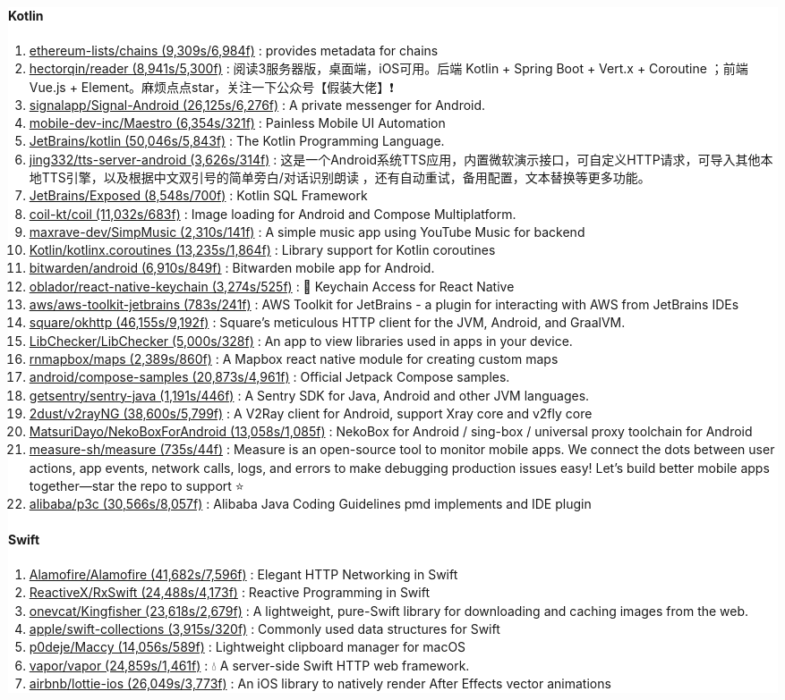 #### Kotlin
1. [ethereum-lists/chains (9,309s/6,984f)](https://github.com/ethereum-lists/chains) : provides metadata for chains
2. [hectorqin/reader (8,941s/5,300f)](https://github.com/hectorqin/reader) : 阅读3服务器版，桌面端，iOS可用。后端 Kotlin + Spring Boot + Vert.x + Coroutine ；前端 Vue.js + Element。麻烦点点star，关注一下公众号【假装大佬】❗️
3. [signalapp/Signal-Android (26,125s/6,276f)](https://github.com/signalapp/Signal-Android) : A private messenger for Android.
4. [mobile-dev-inc/Maestro (6,354s/321f)](https://github.com/mobile-dev-inc/Maestro) : Painless Mobile UI Automation
5. [JetBrains/kotlin (50,046s/5,843f)](https://github.com/JetBrains/kotlin) : The Kotlin Programming Language.
6. [jing332/tts-server-android (3,626s/314f)](https://github.com/jing332/tts-server-android) : 这是一个Android系统TTS应用，内置微软演示接口，可自定义HTTP请求，可导入其他本地TTS引擎，以及根据中文双引号的简单旁白/对话识别朗读 ，还有自动重试，备用配置，文本替换等更多功能。
7. [JetBrains/Exposed (8,548s/700f)](https://github.com/JetBrains/Exposed) : Kotlin SQL Framework
8. [coil-kt/coil (11,032s/683f)](https://github.com/coil-kt/coil) : Image loading for Android and Compose Multiplatform.
9. [maxrave-dev/SimpMusic (2,310s/141f)](https://github.com/maxrave-dev/SimpMusic) : A simple music app using YouTube Music for backend
10. [Kotlin/kotlinx.coroutines (13,235s/1,864f)](https://github.com/Kotlin/kotlinx.coroutines) : Library support for Kotlin coroutines
11. [bitwarden/android (6,910s/849f)](https://github.com/bitwarden/android) : Bitwarden mobile app for Android.
12. [oblador/react-native-keychain (3,274s/525f)](https://github.com/oblador/react-native-keychain) : 🔑 Keychain Access for React Native
13. [aws/aws-toolkit-jetbrains (783s/241f)](https://github.com/aws/aws-toolkit-jetbrains) : AWS Toolkit for JetBrains - a plugin for interacting with AWS from JetBrains IDEs
14. [square/okhttp (46,155s/9,192f)](https://github.com/square/okhttp) : Square’s meticulous HTTP client for the JVM, Android, and GraalVM.
15. [LibChecker/LibChecker (5,000s/328f)](https://github.com/LibChecker/LibChecker) : An app to view libraries used in apps in your device.
16. [rnmapbox/maps (2,389s/860f)](https://github.com/rnmapbox/maps) : A Mapbox react native module for creating custom maps
17. [android/compose-samples (20,873s/4,961f)](https://github.com/android/compose-samples) : Official Jetpack Compose samples.
18. [getsentry/sentry-java (1,191s/446f)](https://github.com/getsentry/sentry-java) : A Sentry SDK for Java, Android and other JVM languages.
19. [2dust/v2rayNG (38,600s/5,799f)](https://github.com/2dust/v2rayNG) : A V2Ray client for Android, support Xray core and v2fly core
20. [MatsuriDayo/NekoBoxForAndroid (13,058s/1,085f)](https://github.com/MatsuriDayo/NekoBoxForAndroid) : NekoBox for Android / sing-box / universal proxy toolchain for Android
21. [measure-sh/measure (735s/44f)](https://github.com/measure-sh/measure) : Measure is an open-source tool to monitor mobile apps. We connect the dots between user actions, app events, network calls, logs, and errors to make debugging production issues easy! Let’s build better mobile apps together—star the repo to support ⭐
22. [alibaba/p3c (30,566s/8,057f)](https://github.com/alibaba/p3c) : Alibaba Java Coding Guidelines pmd implements and IDE plugin

#### Swift
1. [Alamofire/Alamofire (41,682s/7,596f)](https://github.com/Alamofire/Alamofire) : Elegant HTTP Networking in Swift
2. [ReactiveX/RxSwift (24,488s/4,173f)](https://github.com/ReactiveX/RxSwift) : Reactive Programming in Swift
3. [onevcat/Kingfisher (23,618s/2,679f)](https://github.com/onevcat/Kingfisher) : A lightweight, pure-Swift library for downloading and caching images from the web.
4. [apple/swift-collections (3,915s/320f)](https://github.com/apple/swift-collections) : Commonly used data structures for Swift
5. [p0deje/Maccy (14,056s/589f)](https://github.com/p0deje/Maccy) : Lightweight clipboard manager for macOS
6. [vapor/vapor (24,859s/1,461f)](https://github.com/vapor/vapor) : 💧 A server-side Swift HTTP web framework.
7. [airbnb/lottie-ios (26,049s/3,773f)](https://github.com/airbnb/lottie-ios) : An iOS library to natively render After Effects vector animations